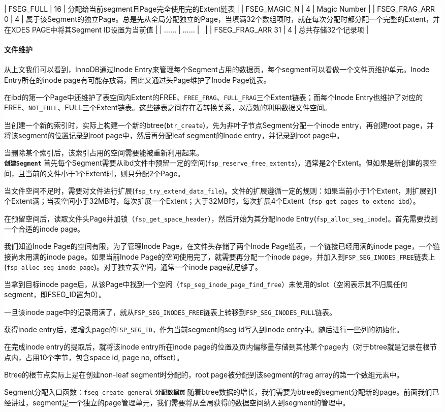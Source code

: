 | FSEG_FULL | 16 | 分配给当前segment且Page完全使用完的Extent链表 |
| FSEG_MAGIC_N | 4 | Magic Number |
| FSEG_FRAG_ARR 0 | 4 | 属于该Segment的独立Page。总是先从全局分配独立的Page，当填满32个数组项时，就在每次分配时都分配一个完整的Extent，并在XDES PAGE中将其Segment ID设置为当前值 |
| …… | …… |   |
| FSEG_FRAG_ARR 31 | 4 | 总共存储32个记录项 |


#### 文件维护


从上文我们可以看到，InnoDB通过Inode Entry来管理每个Segment占用的数据页，每个segment可以看做一个文件页维护单元。Inode Entry所在的inode page有可能存放满，因此又通过头Page维护了Inode Page链表。  


在ibd的第一个Page中还维护了表空间内Extent的FREE、`FREE_FRAG`、`FULL_FRAG`三个Extent链表；而每个Inode Entry也维护了对应的FREE、`NOT_FULL`、FULL三个Extent链表。这些链表之间存在着转换关系，以高效的利用数据文件空间。  


当创建一个新的索引时，实际上构建一个新的btree(`btr_create`)，先为非叶子节点Segment分配一个inode entry，再创建root page，并将该segment的位置记录到root page中，然后再分配leaf segment的Inode entry，并记录到root page中。  


当删除某个索引后，该索引占用的空间需要能被重新利用起来。  
 **`创建Segment`** 首先每个Segment需要从ibd文件中预留一定的空间(`fsp_reserve_free_extents`)，通常是2个Extent。但如果是新创建的表空间，且当前的文件小于1个Extent时，则只分配2个Page。  


当文件空间不足时，需要对文件进行扩展(`fsp_try_extend_data_file`)。文件的扩展遵循一定的规则：如果当前小于1个Extent，则扩展到1个Extent满；当表空间小于32MB时，每次扩展一个Extent；大于32MB时，每次扩展4个Extent（`fsp_get_pages_to_extend_ibd`）。  


在预留空间后，读取文件头Page并加锁（`fsp_get_space_header`），然后开始为其分配Inode Entry(`fsp_alloc_seg_inode`)。首先需要找到一个合适的inode page。  


我们知道Inode Page的空间有限，为了管理Inode Page，在文件头存储了两个Inode Page链表，一个链接已经用满的inode page，一个链接尚未用满的inode page。如果当前Inode Page的空间使用完了，就需要再分配一个inode page，并加入到`FSP_SEG_INODES_FREE`链表上(`fsp_alloc_seg_inode_page`)。对于独立表空间，通常一个inode page就足够了。  


当拿到目标inode page后，从该Page中找到一个空闲（`fsp_seg_inode_page_find_free`）未使用的slot（空闲表示其不归属任何segment，即FSEG_ID置为0）。  


一旦该inode page中的记录用满了，就从`FSP_SEG_INODES_FREE`链表上转移到`FSP_SEG_INODES_FULL`链表。  


获得inode entry后，递增头page的`FSP_SEG_ID`，作为当前segment的seg id写入到inode entry中。随后进行一些列的初始化。  


在完成inode entry的提取后，就将该inode entry所在inode page的位置及页内偏移量存储到其他某个page内（对于btree就是记录在根节点内，占用10个字节，包含space id, page no, offset）。  


Btree的根节点实际上是在创建non-leaf segment时分配的，root page被分配到该segment的frag array的第一个数组元素中。  


Segment分配入口函数：`fseg_create_general` **`分配数据页`** 随着btree数据的增长，我们需要为btree的segment分配新的page。前面我们已经讲过，segment是一个独立的page管理单元，我们需要将从全局获得的数据空间纳入到segment的管理中。  
